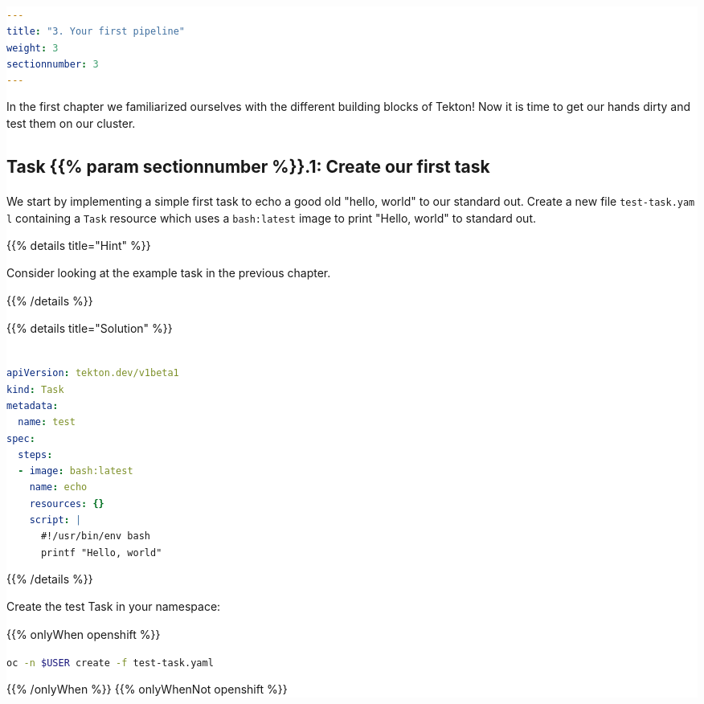 ```yaml
---
title: "3. Your first pipeline"
weight: 3
sectionnumber: 3
---
```


In the first chapter we familiarized ourselves with the different building blocks of Tekton! Now it is time to get our hands dirty and test them on our cluster.


## Task {{% param sectionnumber %}}.1: Create our first task

We start by implementing a simple first task to echo a good old "hello, world" to our standard out. Create a new file `test-task.yaml` containing a `Task` resource which uses a `bash:latest` image to print "Hello, world" to standard out.

{{% details title="Hint" %}}

Consider looking at the example task in the previous chapter.

{{% /details %}}

{{% details title="Solution" %}}

```yaml

apiVersion: tekton.dev/v1beta1
kind: Task
metadata:
  name: test
spec:
  steps:
  - image: bash:latest
    name: echo
    resources: {}
    script: |
      #!/usr/bin/env bash
      printf "Hello, world"

```

{{% /details %}}

Create the test Task in your namespace:

{{% onlyWhen openshift %}}

```bash
oc -n $USER create -f test-task.yaml
```

{{% /onlyWhen %}}
{{% onlyWhenNot openshift %}}
